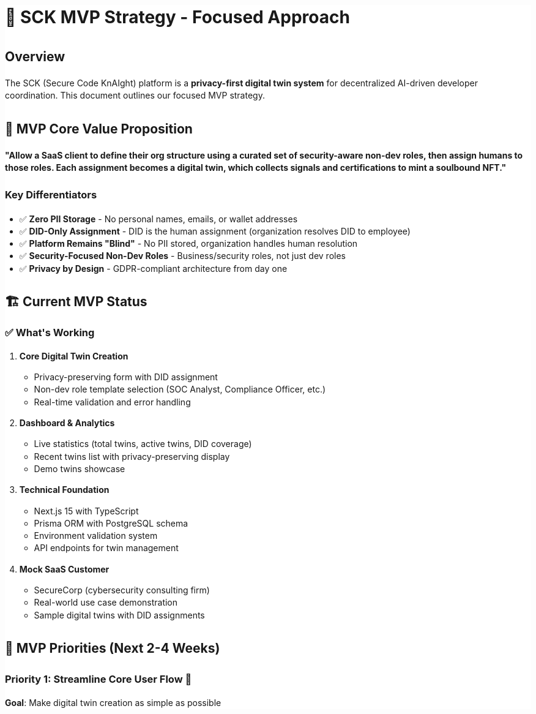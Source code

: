 # 🎯 SCK MVP Strategy - Focused Approach

## Overview

The SCK (Secure Code KnAIght) platform is a **privacy-first digital twin system** for decentralized AI-driven developer coordination. This document outlines our focused MVP strategy.

## 🎯 **MVP Core Value Proposition**

**"Allow a SaaS client to define their org structure using a curated set of security-aware non-dev roles, then assign humans to those roles. Each assignment becomes a digital twin, which collects signals and certifications to mint a soulbound NFT."**

### **Key Differentiators**
- ✅ **Zero PII Storage** - No personal names, emails, or wallet addresses
- ✅ **DID-Only Assignment** - DID is the human assignment (organization resolves DID to employee)
- ✅ **Platform Remains "Blind"** - No PII stored, organization handles human resolution
- ✅ **Security-Focused Non-Dev Roles** - Business/security roles, not just dev roles
- ✅ **Privacy by Design** - GDPR-compliant architecture from day one

## 🏗️ **Current MVP Status**

### ✅ **What's Working**
1. **Core Digital Twin Creation**
   - Privacy-preserving form with DID assignment
   - Non-dev role template selection (SOC Analyst, Compliance Officer, etc.)
   - Real-time validation and error handling

2. **Dashboard & Analytics**
   - Live statistics (total twins, active twins, DID coverage)
   - Recent twins list with privacy-preserving display
   - Demo twins showcase

3. **Technical Foundation**
   - Next.js 15 with TypeScript
   - Prisma ORM with PostgreSQL schema
   - Environment validation system
   - API endpoints for twin management

4. **Mock SaaS Customer**
   - SecureCorp (cybersecurity consulting firm)
   - Real-world use case demonstration
   - Sample digital twins with DID assignments

## 🚀 **MVP Priorities (Next 2-4 Weeks)**

### **Priority 1: Streamline Core User Flow** 🎯
**Goal**: Make digital twin creation as simple as possible
